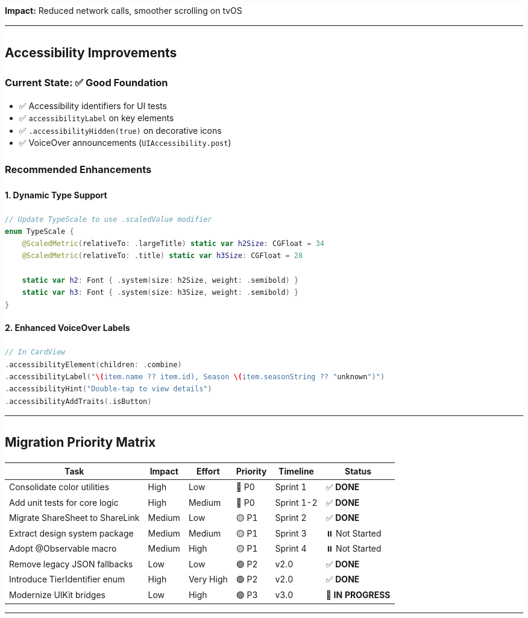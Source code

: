 **Impact:** Reduced network calls, smoother scrolling on tvOS

---

## Accessibility Improvements

### Current State: ✅ Good Foundation

- ✅ Accessibility identifiers for UI tests
- ✅ `accessibilityLabel` on key elements
- ✅ `.accessibilityHidden(true)` on decorative icons
- ✅ VoiceOver announcements (`UIAccessibility.post`)

### Recommended Enhancements

#### 1. **Dynamic Type Support**

```swift
// Update TypeScale to use .scaledValue modifier
enum TypeScale {
    @ScaledMetric(relativeTo: .largeTitle) static var h2Size: CGFloat = 34
    @ScaledMetric(relativeTo: .title) static var h3Size: CGFloat = 28
    
    static var h2: Font { .system(size: h2Size, weight: .semibold) }
    static var h3: Font { .system(size: h3Size, weight: .semibold) }
}
```

#### 2. **Enhanced VoiceOver Labels**

```swift
// In CardView
.accessibilityElement(children: .combine)
.accessibilityLabel("\(item.name ?? item.id), Season \(item.seasonString ?? "unknown")")
.accessibilityHint("Double-tap to view details")
.accessibilityAddTraits(.isButton)
```

---

## Migration Priority Matrix

| Task | Impact | Effort | Priority | Timeline | Status |
|------|--------|--------|----------|----------|--------|
| Consolidate color utilities | High | Low | 🔴 P0 | Sprint 1 | ✅ **DONE** |
| Add unit tests for core logic | High | Medium | 🔴 P0 | Sprint 1-2 | ✅ **DONE** |
| Migrate ShareSheet to ShareLink | Medium | Low | 🟡 P1 | Sprint 2 | ✅ **DONE** |
| Extract design system package | Medium | Medium | 🟡 P1 | Sprint 3 | ⏸️ Not Started |
| Adopt @Observable macro | Medium | High | 🟡 P1 | Sprint 4 | ⏸️ Not Started |
| Remove legacy JSON fallbacks | Low | Low | 🟢 P2 | v2.0 | ✅ **DONE** |
| Introduce TierIdentifier enum | High | Very High | 🟢 P2 | v2.0 | ✅ **DONE** |
| Modernize UIKit bridges | Low | High | 🟢 P3 | v3.0 | 🚧 **IN PROGRESS** |

---